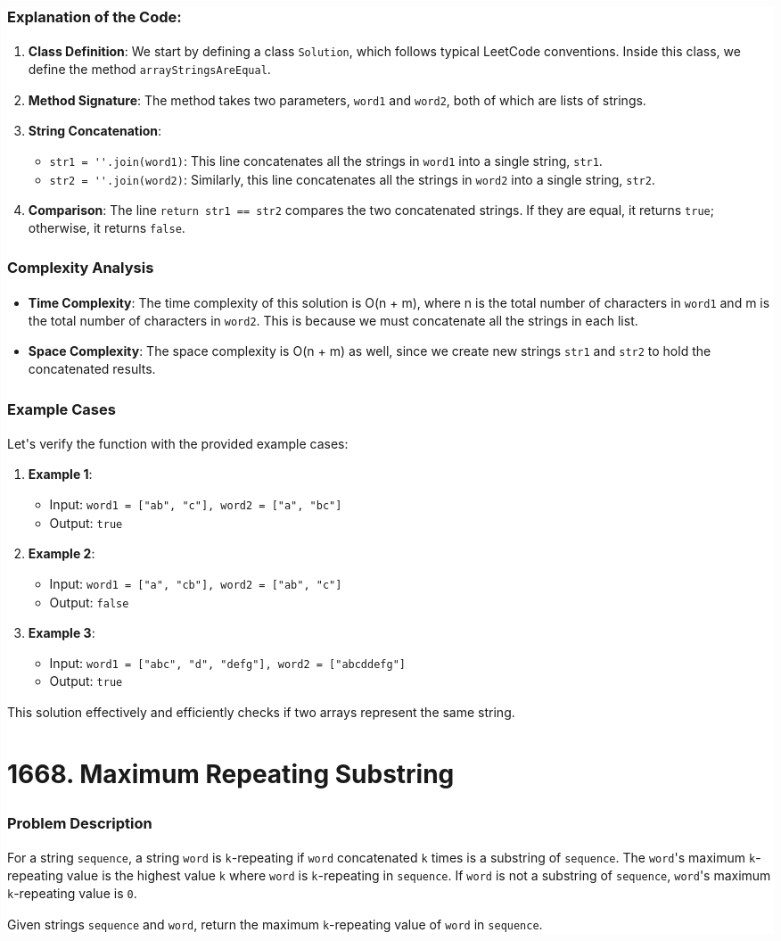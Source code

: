 ### Explanation of the Code:

1. **Class Definition**: We start by defining a class `Solution`, which follows typical LeetCode conventions. Inside this class, we define the method `arrayStringsAreEqual`.

2. **Method Signature**: The method takes two parameters, `word1` and `word2`, both of which are lists of strings.

3. **String Concatenation**:
   - `str1 = ''.join(word1)`: This line concatenates all the strings in `word1` into a single string, `str1`.
   - `str2 = ''.join(word2)`: Similarly, this line concatenates all the strings in `word2` into a single string, `str2`.

4. **Comparison**: The line `return str1 == str2` compares the two concatenated strings. If they are equal, it returns `true`; otherwise, it returns `false`.

### Complexity Analysis

- **Time Complexity**: The time complexity of this solution is O(n + m), where n is the total number of characters in `word1` and m is the total number of characters in `word2`. This is because we must concatenate all the strings in each list.
  
- **Space Complexity**: The space complexity is O(n + m) as well, since we create new strings `str1` and `str2` to hold the concatenated results.

### Example Cases

Let's verify the function with the provided example cases:

1. **Example 1**: 
   - Input: `word1 = ["ab", "c"], word2 = ["a", "bc"]`
   - Output: `true`

2. **Example 2**: 
   - Input: `word1 = ["a", "cb"], word2 = ["ab", "c"]`
   - Output: `false`

3. **Example 3**: 
   - Input: `word1 = ["abc", "d", "defg"], word2 = ["abcddefg"]`
   - Output: `true`

This solution effectively and efficiently checks if two arrays represent the same string.

# 1668. Maximum Repeating Substring

### Problem Description 
For a string `sequence`, a string `word` is `k`-repeating if `word` concatenated `k` times is a substring of `sequence`. The `word`'s maximum `k`-repeating value is the highest value `k` where `word` is `k`-repeating in `sequence`. If `word` is not a substring of `sequence`, `word`'s maximum `k`-repeating value is `0`.

Given strings `sequence` and `word`, return the maximum `k`-repeating value of `word` in `sequence`.
